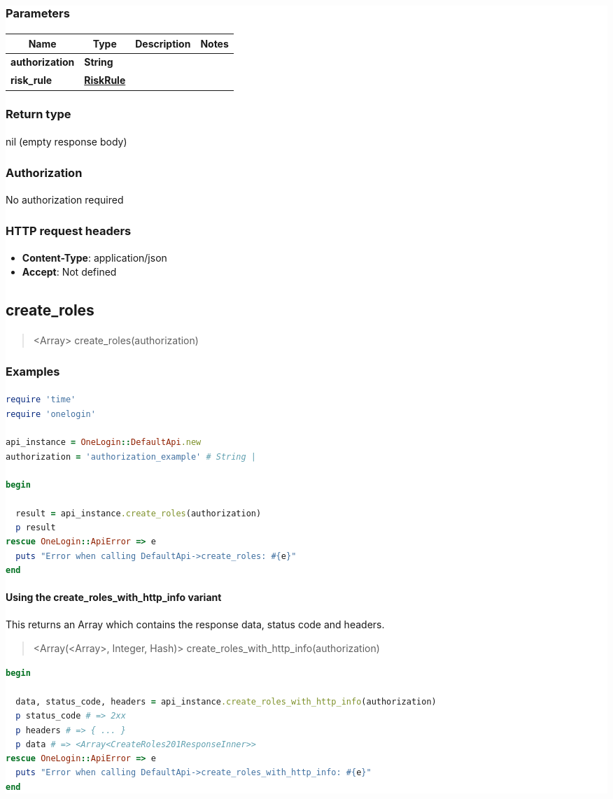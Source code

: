 ### Parameters

| Name | Type | Description | Notes |
| ---- | ---- | ----------- | ----- |
| **authorization** | **String** |  |  |
| **risk_rule** | [**RiskRule**](RiskRule.md) |  |  |

### Return type

nil (empty response body)

### Authorization

No authorization required

### HTTP request headers

- **Content-Type**: application/json
- **Accept**: Not defined


## create_roles

> <Array<CreateRoles201ResponseInner>> create_roles(authorization)



### Examples

```ruby
require 'time'
require 'onelogin'

api_instance = OneLogin::DefaultApi.new
authorization = 'authorization_example' # String | 

begin
  
  result = api_instance.create_roles(authorization)
  p result
rescue OneLogin::ApiError => e
  puts "Error when calling DefaultApi->create_roles: #{e}"
end
```

#### Using the create_roles_with_http_info variant

This returns an Array which contains the response data, status code and headers.

> <Array(<Array<CreateRoles201ResponseInner>>, Integer, Hash)> create_roles_with_http_info(authorization)

```ruby
begin
  
  data, status_code, headers = api_instance.create_roles_with_http_info(authorization)
  p status_code # => 2xx
  p headers # => { ... }
  p data # => <Array<CreateRoles201ResponseInner>>
rescue OneLogin::ApiError => e
  puts "Error when calling DefaultApi->create_roles_with_http_info: #{e}"
end
```
